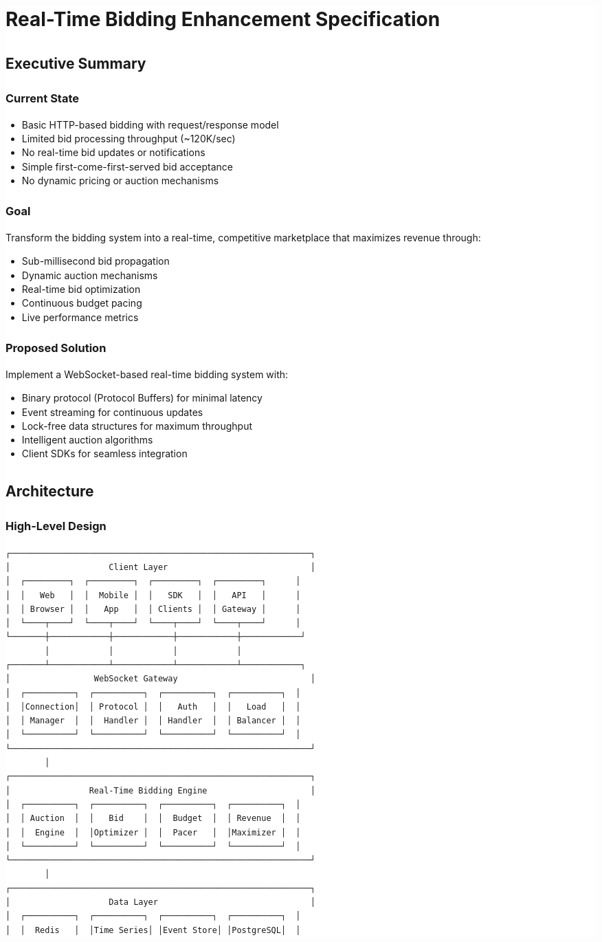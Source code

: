 # Real-Time Bidding Enhancement Specification

## Executive Summary

### Current State
- Basic HTTP-based bidding with request/response model
- Limited bid processing throughput (~120K/sec)
- No real-time bid updates or notifications
- Simple first-come-first-served bid acceptance
- No dynamic pricing or auction mechanisms

### Goal
Transform the bidding system into a real-time, competitive marketplace that maximizes revenue through:
- Sub-millisecond bid propagation
- Dynamic auction mechanisms
- Real-time bid optimization
- Continuous budget pacing
- Live performance metrics

### Proposed Solution
Implement a WebSocket-based real-time bidding system with:
- Binary protocol (Protocol Buffers) for minimal latency
- Event streaming for continuous updates
- Lock-free data structures for maximum throughput
- Intelligent auction algorithms
- Client SDKs for seamless integration

## Architecture

### High-Level Design
```
┌─────────────────────────────────────────────────────────────┐
│                    Client Layer                             │
│  ┌─────────┐  ┌─────────┐  ┌─────────┐  ┌─────────┐      │
│  │   Web   │  │  Mobile │  │   SDK   │  │   API   │      │
│  │ Browser │  │   App   │  │ Clients │  │ Gateway │      │
│  └────┬────┘  └────┬────┘  └────┬────┘  └────┬────┘      │
└───────┼────────────┼────────────┼────────────┼────────────┘
        │            │            │            │
┌───────┴────────────┴────────────┴────────────┴────────────┐
│                 WebSocket Gateway                           │
│  ┌──────────┐  ┌──────────┐  ┌──────────┐  ┌──────────┐  │
│  │Connection│  │ Protocol │  │   Auth   │  │   Load   │  │
│  │ Manager  │  │  Handler │  │ Handler  │  │ Balancer │  │
│  └──────────┘  └──────────┘  └──────────┘  └──────────┘  │
└─────────────────────────────────────────────────────────────┘
        │
┌─────────────────────────────────────────────────────────────┐
│                Real-Time Bidding Engine                     │
│  ┌──────────┐  ┌──────────┐  ┌──────────┐  ┌──────────┐  │
│  │ Auction  │  │   Bid    │  │  Budget  │  │ Revenue  │  │
│  │  Engine  │  │Optimizer │  │  Pacer   │  │Maximizer │  │
│  └──────────┘  └──────────┘  └──────────┘  └──────────┘  │
└─────────────────────────────────────────────────────────────┘
        │
┌─────────────────────────────────────────────────────────────┐
│                    Data Layer                               │
│  ┌──────────┐  ┌──────────┐  ┌──────────┐  ┌──────────┐  │
│  │  Redis   │  │Time Series│ │Event Store│ │PostgreSQL│  │
```